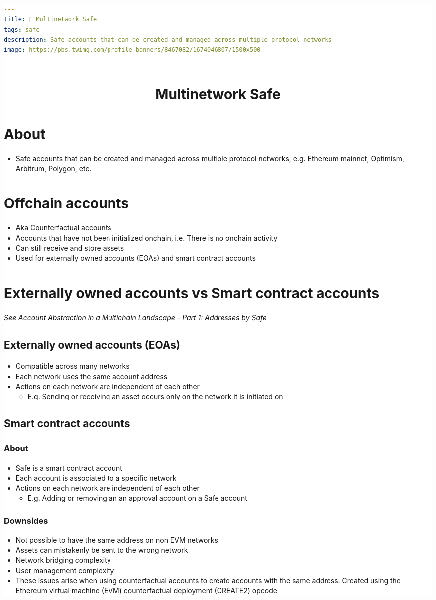 ```yaml
---
title: 🔰 Multinetwork Safe
tags: safe
description: Safe accounts that can be created and managed across multiple protocol networks
image: https://pbs.twimg.com/profile_banners/8467082/1674046807/1500x500
---
```


<h1 style="text-align: center;">Multinetwork Safe</h1>

# About

- Safe accounts that can be created and managed across multiple protocol networks, e.g. Ethereum mainnet, Optimism, Arbitrum, Polygon, etc.

# Offchain accounts

- Aka Counterfactual accounts
- Accounts that have not been initialized onchain, i.e. There is no onchain activity
- Can still receive and store assets
- Used for externally owned accounts (EOAs) and smart contract accounts

# Externally owned accounts vs Smart contract accounts

*See [Account Abstraction in a Multichain Landscape - Part 1: Addresses](https://safe.mirror.xyz/4GcGAOFno-suTCjBewiYH4k4yXPDdIukC5woO5Bjc4w) by Safe*

## Externally owned accounts (EOAs)

- Compatible across many networks
- Each network uses the same account address
- Actions on each network are independent of each other
    - E.g. Sending or receiving an asset occurs only on the network it is initiated on

## Smart contract accounts

### About

- Safe is a smart contract account
- Each account is associated to a specific network
- Actions on each network are independent of each other
    - E.g. Adding or removing an an approval account on a Safe account

### Downsides

- Not possible to have the same address on non EVM networks
- Assets can mistakenly be sent to the wrong network
- Network bridging complexity
- User management complexity
- These issues arise when using counterfactual accounts to create accounts with the same address: Created using the Ethereum virtual machine (EVM) [counterfactual deployment (CREATE2)](https://docs.openzeppelin.com/cli/2.7/deploying-with-create2) opcode
